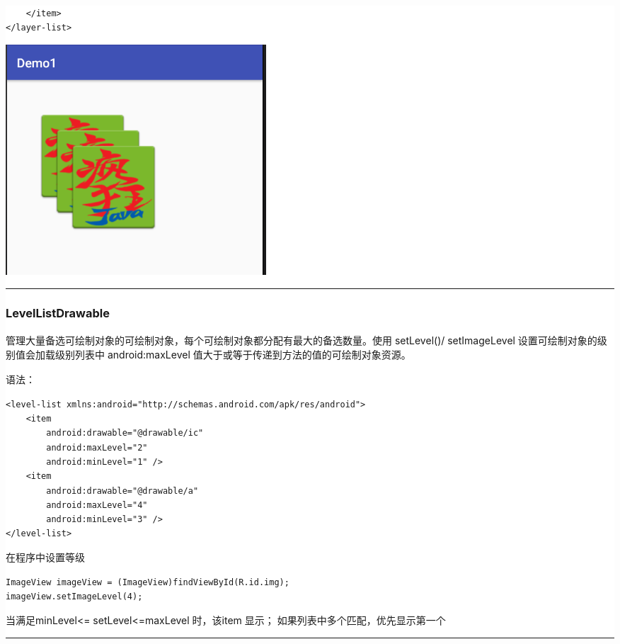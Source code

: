 ```
    </item>
</layer-list>
```
![Alt text](./1492916643008.png)


--------

### LevelListDrawable
管理大量备选可绘制对象的可绘制对象，每个可绘制对象都分配有最大的备选数量。使用 setLevel()/ setImageLevel 设置可绘制对象的级别值会加载级别列表中 android:maxLevel 值大于或等于传递到方法的值的可绘制对象资源。

语法：

```
<level-list xmlns:android="http://schemas.android.com/apk/res/android">
    <item
        android:drawable="@drawable/ic"
        android:maxLevel="2"
        android:minLevel="1" />
    <item
        android:drawable="@drawable/a"
        android:maxLevel="4"
        android:minLevel="3" />
</level-list>
```

在程序中设置等级

```
ImageView imageView = (ImageView)findViewById(R.id.img);
imageView.setImageLevel(4);
```
当满足minLevel<= setLevel<=maxLevel 时，该item 显示； 如果列表中多个匹配，优先显示第一个

--------
